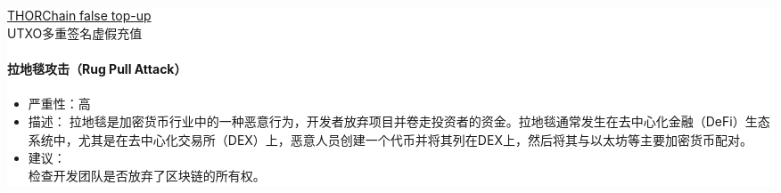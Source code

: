   [THORChain false top-up](https://mp.weixin.qq.com/s/n--FSXOKJV0fa5Dc_VG_4Q)  
  UTXO多重签名虚假充值  

#### 拉地毯攻击（Rug Pull Attack）
- 严重性：高
- 描述： 
  拉地毯是加密货币行业中的一种恶意行为，开发者放弃项目并卷走投资者的资金。拉地毯通常发生在去中心化金融（DeFi）生态系统中，尤其是在去中心化交易所（DEX）上，恶意人员创建一个代币并将其列在DEX上，然后将其与以太坊等主要加密货币配对。
- 建议：  
  检查开发团队是否放弃了区块链的所有权。

